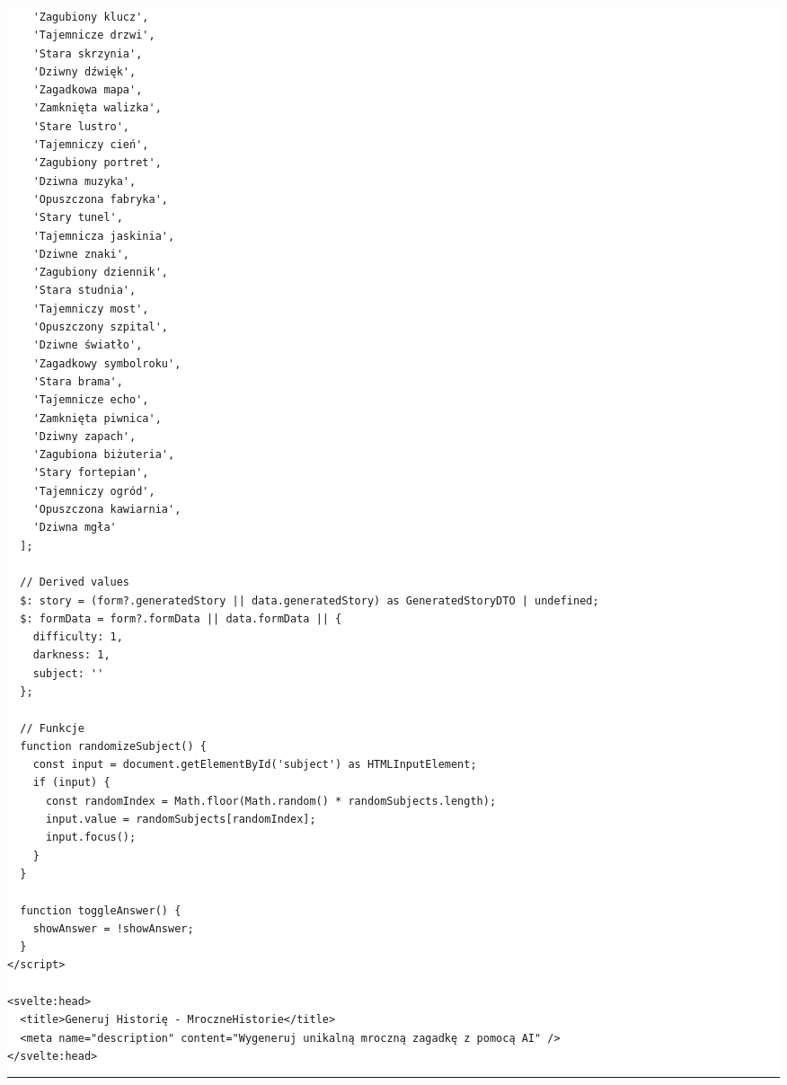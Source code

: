 ```svelte
    'Zagubiony klucz',
    'Tajemnicze drzwi',
    'Stara skrzynia',
    'Dziwny dźwięk',
    'Zagadkowa mapa',
    'Zamknięta walizka',
    'Stare lustro',
    'Tajemniczy cień',
    'Zagubiony portret',
    'Dziwna muzyka',
    'Opuszczona fabryka',
    'Stary tunel',
    'Tajemnicza jaskinia',
    'Dziwne znaki',
    'Zagubiony dziennik',
    'Stara studnia',
    'Tajemniczy most',
    'Opuszczony szpital',
    'Dziwne światło',
    'Zagadkowy symbolroku',
    'Stara brama',
    'Tajemnicze echo',
    'Zamknięta piwnica',
    'Dziwny zapach',
    'Zagubiona biżuteria',
    'Stary fortepian',
    'Tajemniczy ogród',
    'Opuszczona kawiarnia',
    'Dziwna mgła'
  ];

  // Derived values
  $: story = (form?.generatedStory || data.generatedStory) as GeneratedStoryDTO | undefined;
  $: formData = form?.formData || data.formData || {
    difficulty: 1,
    darkness: 1,
    subject: ''
  };

  // Funkcje
  function randomizeSubject() {
    const input = document.getElementById('subject') as HTMLInputElement;
    if (input) {
      const randomIndex = Math.floor(Math.random() * randomSubjects.length);
      input.value = randomSubjects[randomIndex];
      input.focus();
    }
  }

  function toggleAnswer() {
    showAnswer = !showAnswer;
  }
</script>

<svelte:head>
  <title>Generuj Historię - MroczneHistorie</title>
  <meta name="description" content="Wygeneruj unikalną mroczną zagadkę z pomocą AI" />
</svelte:head>
```

---